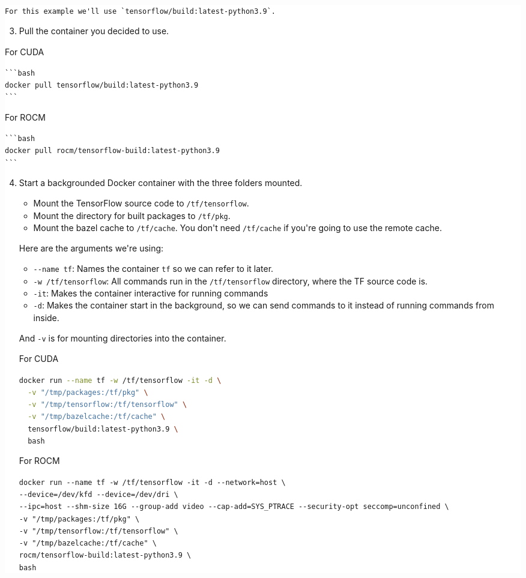     For this example we'll use `tensorflow/build:latest-python3.9`.

3. Pull the container you decided to use.

For CUDA

    ```bash
    docker pull tensorflow/build:latest-python3.9
    ```

For ROCM

    ```bash
    docker pull rocm/tensorflow-build:latest-python3.9
    ```

4. Start a backgrounded Docker container with the three folders mounted.

    - Mount the TensorFlow source code to `/tf/tensorflow`.
    - Mount the directory for built packages to `/tf/pkg`.
    - Mount the bazel cache to `/tf/cache`. You don't need `/tf/cache` if
      you're going to use the remote cache.

    Here are the arguments we're using:

    - `--name tf`: Names the container `tf` so we can refer to it later.
    - `-w /tf/tensorflow`: All commands run in the `/tf/tensorflow` directory,
      where the TF source code is.
    - `-it`: Makes the container interactive for running commands
    - `-d`: Makes the container start in the background, so we can send
      commands to it instead of running commands from inside.

    And `-v` is for mounting directories into the container.
    
    For CUDA
    ```bash
    docker run --name tf -w /tf/tensorflow -it -d \
      -v "/tmp/packages:/tf/pkg" \
      -v "/tmp/tensorflow:/tf/tensorflow" \
      -v "/tmp/bazelcache:/tf/cache" \
      tensorflow/build:latest-python3.9 \
      bash
    ```

    For ROCM
    ``` 
    docker run --name tf -w /tf/tensorflow -it -d --network=host \
    --device=/dev/kfd --device=/dev/dri \
    --ipc=host --shm-size 16G --group-add video --cap-add=SYS_PTRACE --security-opt seccomp=unconfined \
    -v "/tmp/packages:/tf/pkg" \
    -v "/tmp/tensorflow:/tf/tensorflow" \
    -v "/tmp/bazelcache:/tf/cache" \
    rocm/tensorflow-build:latest-python3.9 \
    bash
    ```
